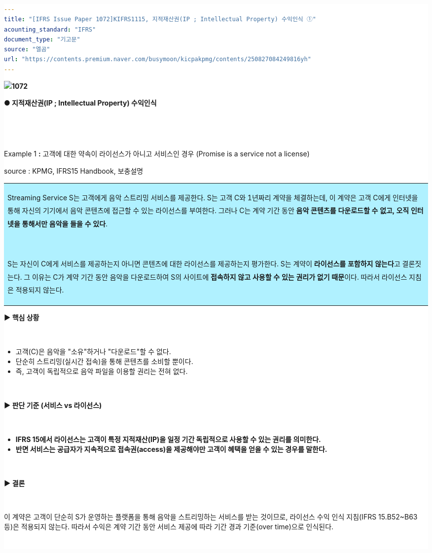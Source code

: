 ```yaml
---
title: "[IFRS Issue Paper 1072]KIFRS1115, 지적재산권(IP ; Intellectual Property) 수익인식 ①"
acounting_standard: "IFRS"
document_type: "기고문"
source: "엘곰"
url: "https://contents.premium.naver.com/busymoon/kicpakpmg/contents/250827084249816yh"
---
```

![](https://n2.news.naver.com/l.gif?type=content)**1072**

**● 지적재산권(IP ; Intellectual Property) 수익인식**

**​**

**​**

Example 1 **:** 고객에 대한 약속이 라이선스가 아니고 서비스인 경우 (Promise is a service not a license)

source : KPMG, IFRS15 Handbook, 보충설명

<table style=""><tbody><tr><td colspan="3" rowspan="1" style="width: 100.0%; height: 129.0px;  background-color: #b0f1ff;"><div><p style="line-height:1.9;"><span style="">Streaming Service S는 고객에게 음악 스트리밍 서비스를 제공한다. S는 고객 C와 1년짜리 계약을 체결하는데, 이 계약은 고객 C에게 인터넷을 통해 자신의 기기에서 음악 콘텐츠에 접근할 수 있는 라이선스를 부여한다. 그러나 C는 계약 기간 동안 </span><span style=""><b>음악 콘텐츠를 다운로드할 수 없고, 오직 인터넷을 통해서만 음악을 들을 수 있다</b></span><span style="">.</span></p></div><div><p style="line-height:1.9;"><span style="">​</span></p></div><div><p style="line-height:1.9;"><span style="">S는 자신이 C에게 서비스를 제공하는지 아니면 콘텐츠에 대한 라이선스를 제공하는지 평가한다. S는 계약이 </span><span style=""><b>라이선스를 포함하지 않는다</b></span><span style="">고 결론짓는다. 그 이유는 C가 계약 기간 동안 음악을 다운로드하여 S의 사이트에 </span><span style=""><b>접속하지 않고 사용할 수 있는 권리가 없기 때문</b></span><span style="">이다. 따라서 라이선스 지침은 적용되지 않는다.</span></p></div></td></tr></tbody></table>

**▶ 핵심 상황**

​

- 고객(C)은 음악을 "소유"하거나 "다운로드"할 수 없다.
- 단순히 스트리밍(실시간 접속)을 통해 콘텐츠를 소비할 뿐이다.
- 즉, 고객이 독립적으로 음악 파일을 이용할 권리는 전혀 없다.

​

**▶ 판단 기준 (서비스 vs 라이선스)**

​

- **IFRS 15에서 라이선스는 고객이 특정 지적재산(IP)을 일정 기간 독립적으로 사용할 수 있는 권리를 의미한다.**
- **반면 서비스는 공급자가 지속적으로 접속권(access)을 제공해야만 고객이 혜택을 얻을 수 있는 경우를 말한다.**

**​**

**▶ 결론**

​

이 계약은 고객이 단순히 S가 운영하는 플랫폼을 통해 음악을 스트리밍하는 서비스를 받는 것이므로, 라이선스 수익 인식 지침(IFRS 15.B52~B63 등)은 적용되지 않는다. 따라서 수익은 계약 기간 동안 서비스 제공에 따라 기간 경과 기준(over time)으로 인식된다.

​
